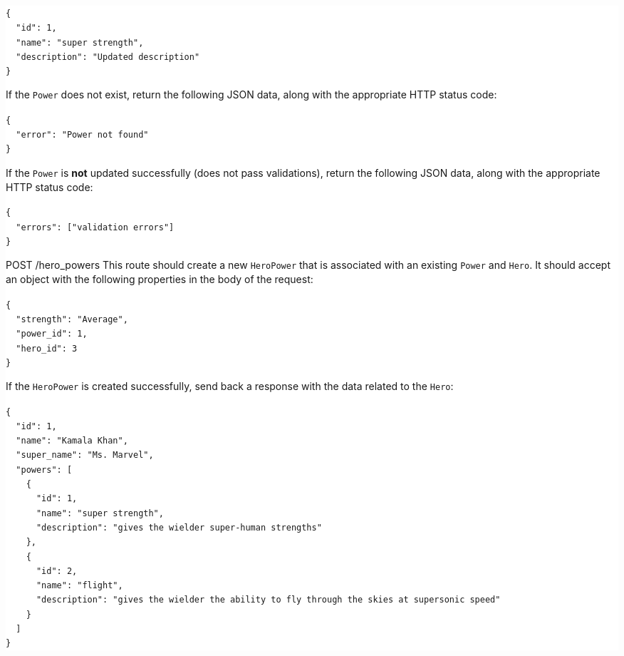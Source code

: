 ```
{
  "id": 1,
  "name": "super strength",
  "description": "Updated description"
}
```

If the `Power` does not exist, return the following JSON data, along with
the appropriate HTTP status code:

```
{
  "error": "Power not found"
}
```

If the `Power` is **not** updated successfully (does not pass validations),
return the following JSON data, along with the appropriate HTTP status code:

```
{
  "errors": ["validation errors"]
}
```

 POST /hero_powers
This route should create a new `HeroPower` that is associated with an
existing `Power` and `Hero`. It should accept an object with the following
properties in the body of the request:

```
{
  "strength": "Average",
  "power_id": 1,
  "hero_id": 3
}
```

If the `HeroPower` is created successfully, send back a response with the data
related to the `Hero`:

```
{
  "id": 1,
  "name": "Kamala Khan",
  "super_name": "Ms. Marvel",
  "powers": [
    {
      "id": 1,
      "name": "super strength",
      "description": "gives the wielder super-human strengths"
    },
    {
      "id": 2,
      "name": "flight",
      "description": "gives the wielder the ability to fly through the skies at supersonic speed"
    }
  ]
}
```
